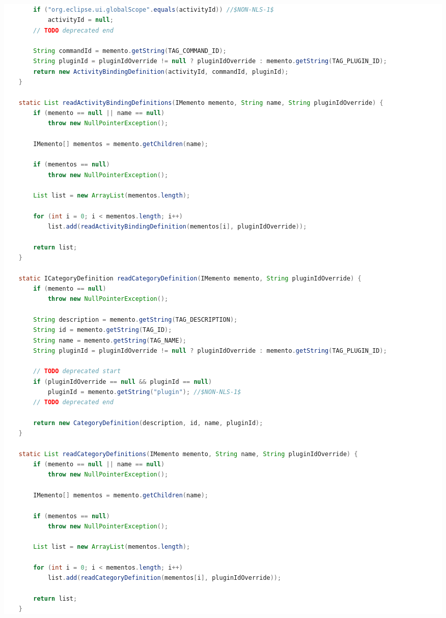 ```java
		if ("org.eclipse.ui.globalScope".equals(activityId)) //$NON-NLS-1$
			activityId = null;
		// TODO deprecated end			

		String commandId = memento.getString(TAG_COMMAND_ID);
		String pluginId = pluginIdOverride != null ? pluginIdOverride : memento.getString(TAG_PLUGIN_ID);
		return new ActivityBindingDefinition(activityId, commandId, pluginId);
	}

	static List readActivityBindingDefinitions(IMemento memento, String name, String pluginIdOverride) {
		if (memento == null || name == null)
			throw new NullPointerException();			
	
		IMemento[] mementos = memento.getChildren(name);
	
		if (mementos == null)
			throw new NullPointerException();
	
		List list = new ArrayList(mementos.length);
	
		for (int i = 0; i < mementos.length; i++)
			list.add(readActivityBindingDefinition(mementos[i], pluginIdOverride));
	
		return list;				
	}	
	
	static ICategoryDefinition readCategoryDefinition(IMemento memento, String pluginIdOverride) {
		if (memento == null)
			throw new NullPointerException();			

		String description = memento.getString(TAG_DESCRIPTION);
		String id = memento.getString(TAG_ID);	
		String name = memento.getString(TAG_NAME);
		String pluginId = pluginIdOverride != null ? pluginIdOverride : memento.getString(TAG_PLUGIN_ID);
		
		// TODO deprecated start
		if (pluginIdOverride == null && pluginId == null)
			pluginId = memento.getString("plugin"); //$NON-NLS-1$ 
		// TODO deprecated end		
		
		return new CategoryDefinition(description, id, name, pluginId);
	}

	static List readCategoryDefinitions(IMemento memento, String name, String pluginIdOverride) {
		if (memento == null || name == null)
			throw new NullPointerException();			
	
		IMemento[] mementos = memento.getChildren(name);
	
		if (mementos == null)
			throw new NullPointerException();
	
		List list = new ArrayList(mementos.length);
	
		for (int i = 0; i < mementos.length; i++)
			list.add(readCategoryDefinition(mementos[i], pluginIdOverride));
	
		return list;				
	}

```